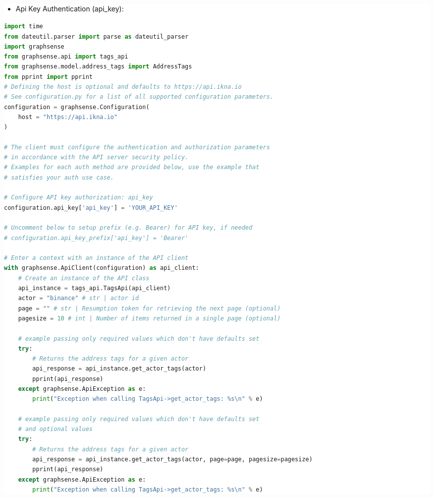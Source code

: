 * Api Key Authentication (api_key):
```python
import time
from dateutil.parser import parse as dateutil_parser
import graphsense
from graphsense.api import tags_api
from graphsense.model.address_tags import AddressTags
from pprint import pprint
# Defining the host is optional and defaults to https://api.ikna.io
# See configuration.py for a list of all supported configuration parameters.
configuration = graphsense.Configuration(
    host = "https://api.ikna.io"
)

# The client must configure the authentication and authorization parameters
# in accordance with the API server security policy.
# Examples for each auth method are provided below, use the example that
# satisfies your auth use case.

# Configure API key authorization: api_key
configuration.api_key['api_key'] = 'YOUR_API_KEY'

# Uncomment below to setup prefix (e.g. Bearer) for API key, if needed
# configuration.api_key_prefix['api_key'] = 'Bearer'

# Enter a context with an instance of the API client
with graphsense.ApiClient(configuration) as api_client:
    # Create an instance of the API class
    api_instance = tags_api.TagsApi(api_client)
    actor = "binance" # str | actor id
    page = "" # str | Resumption token for retrieving the next page (optional)
    pagesize = 10 # int | Number of items returned in a single page (optional)

    # example passing only required values which don't have defaults set
    try:
        # Returns the address tags for a given actor
        api_response = api_instance.get_actor_tags(actor)
        pprint(api_response)
    except graphsense.ApiException as e:
        print("Exception when calling TagsApi->get_actor_tags: %s\n" % e)

    # example passing only required values which don't have defaults set
    # and optional values
    try:
        # Returns the address tags for a given actor
        api_response = api_instance.get_actor_tags(actor, page=page, pagesize=pagesize)
        pprint(api_response)
    except graphsense.ApiException as e:
        print("Exception when calling TagsApi->get_actor_tags: %s\n" % e)
```

